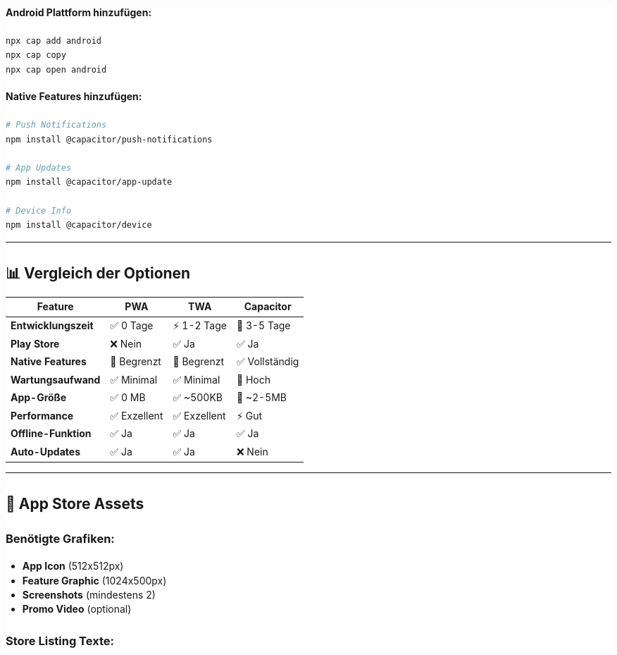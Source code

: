 #### Android Plattform hinzufügen:
```bash
npx cap add android
npx cap copy
npx cap open android
```

#### Native Features hinzufügen:
```bash
# Push Notifications
npm install @capacitor/push-notifications

# App Updates
npm install @capacitor/app-update

# Device Info
npm install @capacitor/device
```

---

## 📊 Vergleich der Optionen

| Feature | PWA | TWA | Capacitor |
|---------|-----|-----|-----------|
| **Entwicklungszeit** | ✅ 0 Tage | ⚡ 1-2 Tage | 🔧 3-5 Tage |
| **Play Store** | ❌ Nein | ✅ Ja | ✅ Ja |
| **Native Features** | 🔶 Begrenzt | 🔶 Begrenzt | ✅ Vollständig |
| **Wartungsaufwand** | ✅ Minimal | ✅ Minimal | 🔧 Hoch |
| **App-Größe** | ✅ 0 MB | ✅ ~500KB | 🔧 ~2-5MB |
| **Performance** | ✅ Exzellent | ✅ Exzellent | ⚡ Gut |
| **Offline-Funktion** | ✅ Ja | ✅ Ja | ✅ Ja |
| **Auto-Updates** | ✅ Ja | ✅ Ja | ❌ Nein |

---

## 🎨 App Store Assets

### Benötigte Grafiken:
- **App Icon** (512x512px)
- **Feature Graphic** (1024x500px)
- **Screenshots** (mindestens 2)
- **Promo Video** (optional)

### Store Listing Texte:
